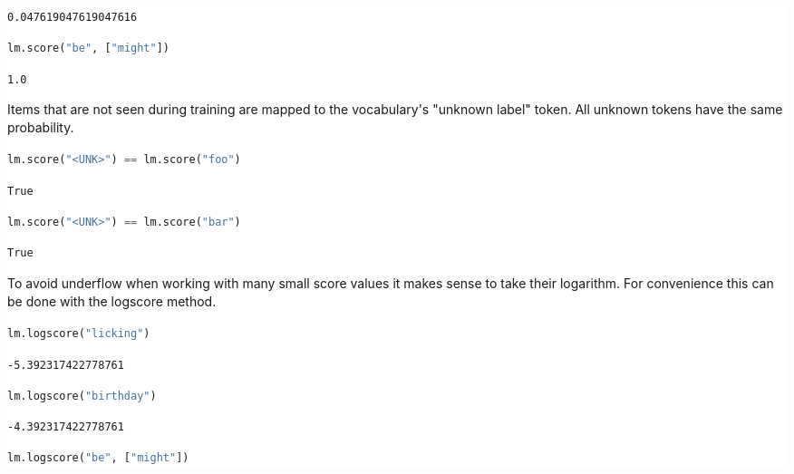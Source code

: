 


    0.047619047619047616




```python
lm.score("be", ["might"])
```




    1.0



Items that are not seen during training are mapped to the vocabulary's "unknown label" token. All unknown tokens have the same probability.


```python
lm.score("<UNK>") == lm.score("foo")
```




    True




```python
lm.score("<UNK>") == lm.score("bar")
```




    True



To avoid underflow when working with many small score values it makes sense to take their logarithm. For convenience this can be done with the logscore method.


```python
lm.logscore("licking")
```




    -5.392317422778761




```python
lm.logscore("birthday")
```




    -4.392317422778761




```python
lm.logscore("be", ["might"])
```
